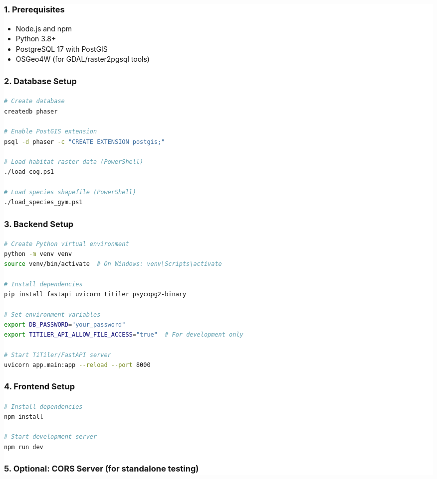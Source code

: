 ### 1. Prerequisites
- Node.js and npm
- Python 3.8+
- PostgreSQL 17 with PostGIS
- OSGeo4W (for GDAL/raster2pgsql tools)

### 2. Database Setup

```bash
# Create database
createdb phaser

# Enable PostGIS extension
psql -d phaser -c "CREATE EXTENSION postgis;"

# Load habitat raster data (PowerShell)
./load_cog.ps1

# Load species shapefile (PowerShell)
./load_species_gym.ps1
```

### 3. Backend Setup

```bash
# Create Python virtual environment
python -m venv venv
source venv/bin/activate  # On Windows: venv\Scripts\activate

# Install dependencies
pip install fastapi uvicorn titiler psycopg2-binary

# Set environment variables
export DB_PASSWORD="your_password"
export TITILER_API_ALLOW_FILE_ACCESS="true"  # For development only

# Start TiTiler/FastAPI server
uvicorn app.main:app --reload --port 8000
```

### 4. Frontend Setup

```bash
# Install dependencies
npm install

# Start development server
npm run dev
```

### 5. Optional: CORS Server (for standalone testing)
